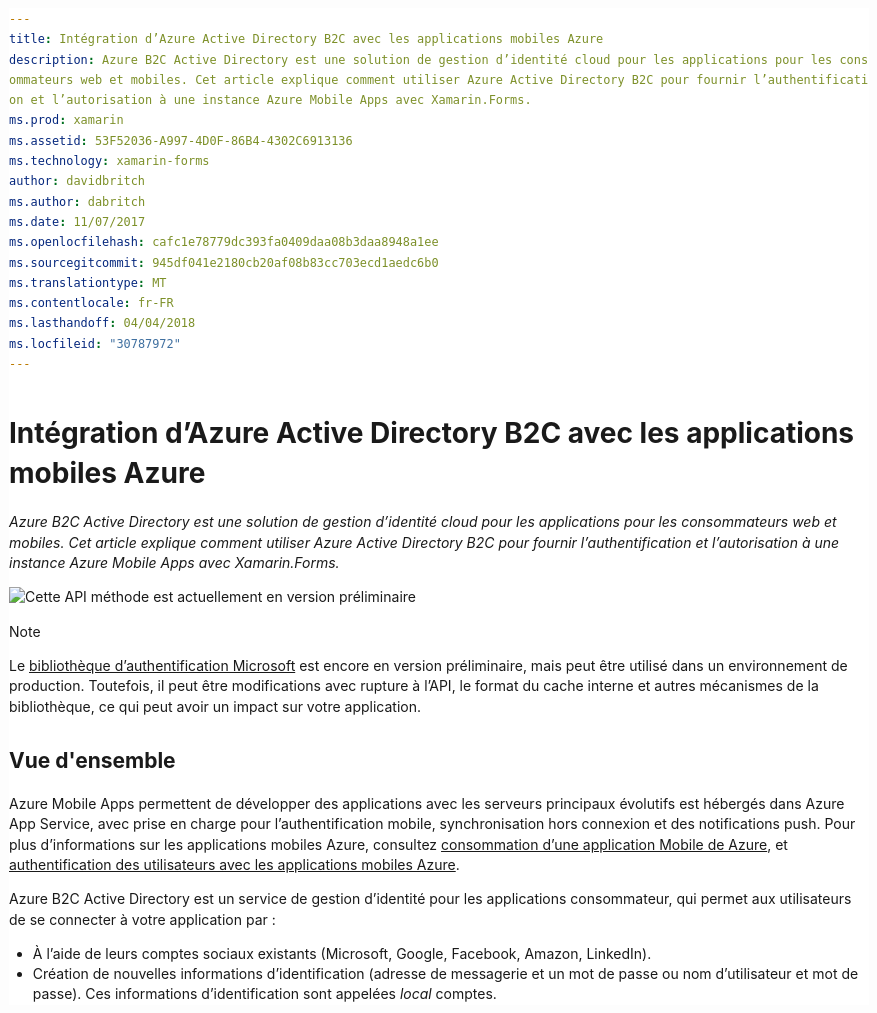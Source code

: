```yaml
---
title: Intégration d’Azure Active Directory B2C avec les applications mobiles Azure
description: Azure B2C Active Directory est une solution de gestion d’identité cloud pour les applications pour les consommateurs web et mobiles. Cet article explique comment utiliser Azure Active Directory B2C pour fournir l’authentification et l’autorisation à une instance Azure Mobile Apps avec Xamarin.Forms.
ms.prod: xamarin
ms.assetid: 53F52036-A997-4D0F-86B4-4302C6913136
ms.technology: xamarin-forms
author: davidbritch
ms.author: dabritch
ms.date: 11/07/2017
ms.openlocfilehash: cafc1e78779dc393fa0409daa08b3daa8948a1ee
ms.sourcegitcommit: 945df041e2180cb20af08b83cc703ecd1aedc6b0
ms.translationtype: MT
ms.contentlocale: fr-FR
ms.lasthandoff: 04/04/2018
ms.locfileid: "30787972"
---
```

# <a name="integrating-azure-active-directory-b2c-with-azure-mobile-apps"></a>Intégration d’Azure Active Directory B2C avec les applications mobiles Azure

_Azure B2C Active Directory est une solution de gestion d’identité cloud pour les applications pour les consommateurs web et mobiles. Cet article explique comment utiliser Azure Active Directory B2C pour fournir l’authentification et l’autorisation à une instance Azure Mobile Apps avec Xamarin.Forms._

![](~/media/shared/preview.png "Cette API méthode est actuellement en version préliminaire")

> [!NOTE]
> Le [bibliothèque d’authentification Microsoft](https://www.nuget.org/packages/Microsoft.Identity.Client) est encore en version préliminaire, mais peut être utilisé dans un environnement de production. Toutefois, il peut être modifications avec rupture à l’API, le format du cache interne et autres mécanismes de la bibliothèque, ce qui peut avoir un impact sur votre application.

## <a name="overview"></a>Vue d'ensemble

Azure Mobile Apps permettent de développer des applications avec les serveurs principaux évolutifs est hébergés dans Azure App Service, avec prise en charge pour l’authentification mobile, synchronisation hors connexion et des notifications push. Pour plus d’informations sur les applications mobiles Azure, consultez [consommation d’une application Mobile de Azure](~/xamarin-forms/data-cloud/consuming/azure.md), et [authentification des utilisateurs avec les applications mobiles Azure](~/xamarin-forms/data-cloud/authentication/azure.md).

Azure B2C Active Directory est un service de gestion d’identité pour les applications consommateur, qui permet aux utilisateurs de se connecter à votre application par :

- À l’aide de leurs comptes sociaux existants (Microsoft, Google, Facebook, Amazon, LinkedIn).
- Création de nouvelles informations d’identification (adresse de messagerie et un mot de passe ou nom d’utilisateur et mot de passe). Ces informations d’identification sont appelées *local* comptes.
